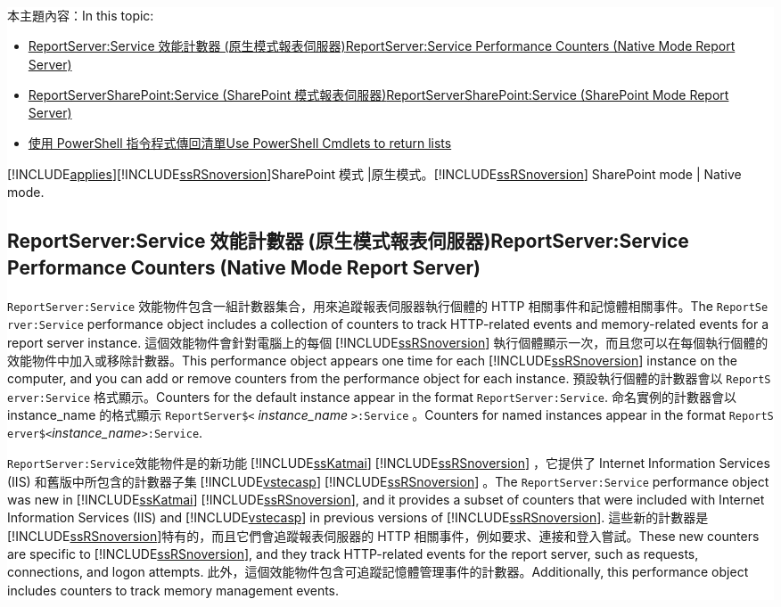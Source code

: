  <span data-ttu-id="0f950-109">本主題內容：</span><span class="sxs-lookup"><span data-stu-id="0f950-109">In this topic:</span></span>

-   [<span data-ttu-id="0f950-110">ReportServer:Service 效能計數器 (原生模式報表伺服器)</span><span class="sxs-lookup"><span data-stu-id="0f950-110">ReportServer:Service Performance Counters (Native Mode Report Server)</span></span>](#bkmk_ReportServer)

-   [<span data-ttu-id="0f950-111">ReportServerSharePoint:Service (SharePoint 模式報表伺服器)</span><span class="sxs-lookup"><span data-stu-id="0f950-111">ReportServerSharePoint:Service (SharePoint Mode Report Server)</span></span>](#bkmk_ReportServerSharePoint)

-   [<span data-ttu-id="0f950-112">使用 PowerShell 指令程式傳回清單</span><span class="sxs-lookup"><span data-stu-id="0f950-112">Use PowerShell Cmdlets to return lists</span></span>](#bkmk_powershell)

 [!INCLUDE[applies](../../includes/applies-md.md)]<span data-ttu-id="0f950-113">[!INCLUDE[ssRSnoversion](../../../includes/ssrsnoversion-md.md)]SharePoint 模式 |原生模式。</span><span class="sxs-lookup"><span data-stu-id="0f950-113">[!INCLUDE[ssRSnoversion](../../../includes/ssrsnoversion-md.md)] SharePoint mode | Native mode.</span></span>

##  <a name="reportserverservice-performance-counters-native-mode-report-server"></a><a name="bkmk_ReportServer"></a> <span data-ttu-id="0f950-114">ReportServer:Service 效能計數器 (原生模式報表伺服器)</span><span class="sxs-lookup"><span data-stu-id="0f950-114">ReportServer:Service Performance Counters (Native Mode Report Server)</span></span>
 <span data-ttu-id="0f950-115">`ReportServer:Service` 效能物件包含一組計數器集合，用來追蹤報表伺服器執行個體的 HTTP 相關事件和記憶體相關事件。</span><span class="sxs-lookup"><span data-stu-id="0f950-115">The `ReportServer:Service` performance object includes a collection of counters to track HTTP-related events and memory-related events for a report server instance.</span></span> <span data-ttu-id="0f950-116">這個效能物件會針對電腦上的每個 [!INCLUDE[ssRSnoversion](../../../includes/ssrsnoversion-md.md)] 執行個體顯示一次，而且您可以在每個執行個體的效能物件中加入或移除計數器。</span><span class="sxs-lookup"><span data-stu-id="0f950-116">This performance object appears one time for each [!INCLUDE[ssRSnoversion](../../../includes/ssrsnoversion-md.md)] instance on the computer, and you can add or remove counters from the performance object for each instance.</span></span> <span data-ttu-id="0f950-117">預設執行個體的計數器會以 `ReportServer:Service` 格式顯示。</span><span class="sxs-lookup"><span data-stu-id="0f950-117">Counters for the default instance appear in the format `ReportServer:Service`.</span></span> <span data-ttu-id="0f950-118">命名實例的計數器會以 instance_name 的格式顯示 `ReportServer$<` *instance_name* `>:Service` 。</span><span class="sxs-lookup"><span data-stu-id="0f950-118">Counters for named instances appear in the format `ReportServer$<`*instance_name*`>:Service`.</span></span>

 <span data-ttu-id="0f950-119">`ReportServer:Service`效能物件是的新功能 [!INCLUDE[ssKatmai](../../includes/sskatmai-md.md)] [!INCLUDE[ssRSnoversion](../../../includes/ssrsnoversion-md.md)] ，它提供了 Internet Information Services (IIS) 和舊版中所包含的計數器子集 [!INCLUDE[vstecasp](../../includes/vstecasp-md.md)] [!INCLUDE[ssRSnoversion](../../../includes/ssrsnoversion-md.md)] 。</span><span class="sxs-lookup"><span data-stu-id="0f950-119">The `ReportServer:Service` performance object was new in [!INCLUDE[ssKatmai](../../includes/sskatmai-md.md)] [!INCLUDE[ssRSnoversion](../../../includes/ssrsnoversion-md.md)], and it provides a subset of counters that were included with Internet Information Services (IIS) and [!INCLUDE[vstecasp](../../includes/vstecasp-md.md)] in previous versions of [!INCLUDE[ssRSnoversion](../../../includes/ssrsnoversion-md.md)].</span></span> <span data-ttu-id="0f950-120">這些新的計數器是 [!INCLUDE[ssRSnoversion](../../../includes/ssrsnoversion-md.md)]特有的，而且它們會追蹤報表伺服器的 HTTP 相關事件，例如要求、連接和登入嘗試。</span><span class="sxs-lookup"><span data-stu-id="0f950-120">These new counters are specific to [!INCLUDE[ssRSnoversion](../../../includes/ssrsnoversion-md.md)], and they track HTTP-related events for the report server, such as requests, connections, and logon attempts.</span></span> <span data-ttu-id="0f950-121">此外，這個效能物件包含可追蹤記憶體管理事件的計數器。</span><span class="sxs-lookup"><span data-stu-id="0f950-121">Additionally, this performance object includes counters to track memory management events.</span></span>
